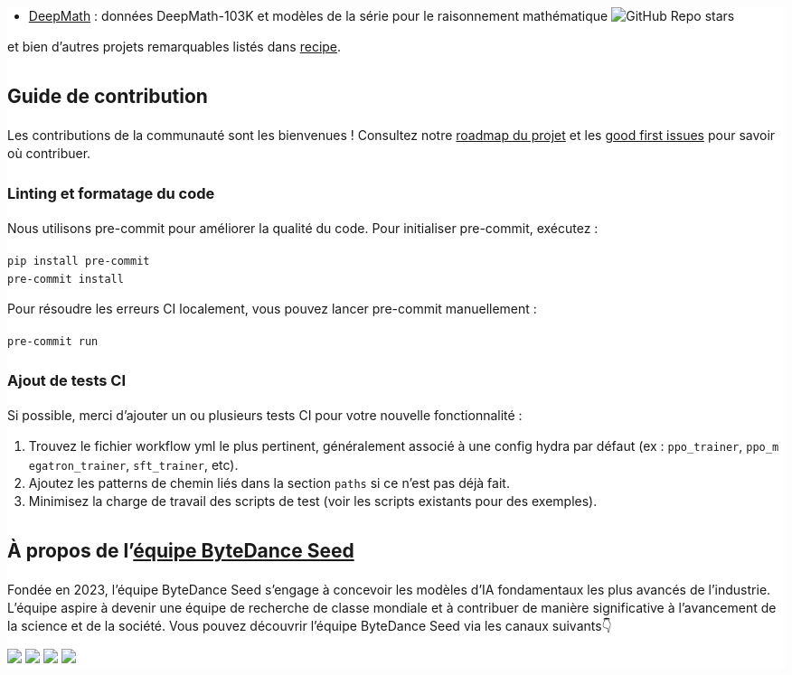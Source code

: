 - [DeepMath](https://github.com/zwhe99/DeepMath) : données DeepMath-103K et modèles de la série pour le raisonnement mathématique ![GitHub Repo stars](https://img.shields.io/github/stars/zwhe99/DeepMath)

et bien d’autres projets remarquables listés dans [recipe](https://raw.githubusercontent.com/volcengine/verl/main/recipe/README.md).
## Guide de contribution

Les contributions de la communauté sont les bienvenues ! Consultez notre [roadmap du projet](https://github.com/volcengine/verl/issues/710) et les [good first issues](https://github.com/volcengine/verl/issues?q=is%3Aissue%20state%3Aopen%20label%3A%22good%20first%20issue%22) pour savoir où contribuer.

### Linting et formatage du code

Nous utilisons pre-commit pour améliorer la qualité du code. Pour initialiser pre-commit, exécutez :

```bash
pip install pre-commit
pre-commit install
```

Pour résoudre les erreurs CI localement, vous pouvez lancer pre-commit manuellement :

```bash
pre-commit run
```

### Ajout de tests CI

Si possible, merci d’ajouter un ou plusieurs tests CI pour votre nouvelle fonctionnalité :

1. Trouvez le fichier workflow yml le plus pertinent, généralement associé à une config hydra par défaut (ex : `ppo_trainer`, `ppo_megatron_trainer`, `sft_trainer`, etc).
2. Ajoutez les patterns de chemin liés dans la section `paths` si ce n’est pas déjà fait.
3. Minimisez la charge de travail des scripts de test (voir les scripts existants pour des exemples).

## À propos de l’[équipe ByteDance Seed](https://team.doubao.com/)

Fondée en 2023, l’équipe ByteDance Seed s’engage à concevoir les modèles d’IA fondamentaux les plus avancés de l’industrie. L’équipe aspire à devenir une équipe de recherche de classe mondiale et à contribuer de manière significative à l’avancement de la science et de la société. Vous pouvez découvrir l’équipe ByteDance Seed via les canaux suivants👇
<div>
  <a href="https://team.doubao.com/">
    <img src="https://img.shields.io/badge/Website-%231e37ff?style=for-the-badge&logo=bytedance&logoColor=white"></a>
  <a href="https://github.com/user-attachments/assets/469535a8-42f2-4797-acdf-4f7a1d4a0c3e">
    <img src="https://img.shields.io/badge/WeChat-07C160?style=for-the-badge&logo=wechat&logoColor=white"></a>
 <a href="https://www.xiaohongshu.com/user/profile/668e7e15000000000303157d?xsec_token=ABl2-aqekpytY6A8TuxjrwnZskU-6BsMRE_ufQQaSAvjc%3D&xsec_source=pc_search">
    <img src="https://img.shields.io/badge/Xiaohongshu-%23FF2442?style=for-the-badge&logo=xiaohongshu&logoColor=white"></a>
  <a href="https://www.zhihu.com/org/dou-bao-da-mo-xing-tuan-dui/">
    <img src="https://img.shields.io/badge/zhihu-%230084FF?style=for-the-badge&logo=zhihu&logoColor=white"></a>
